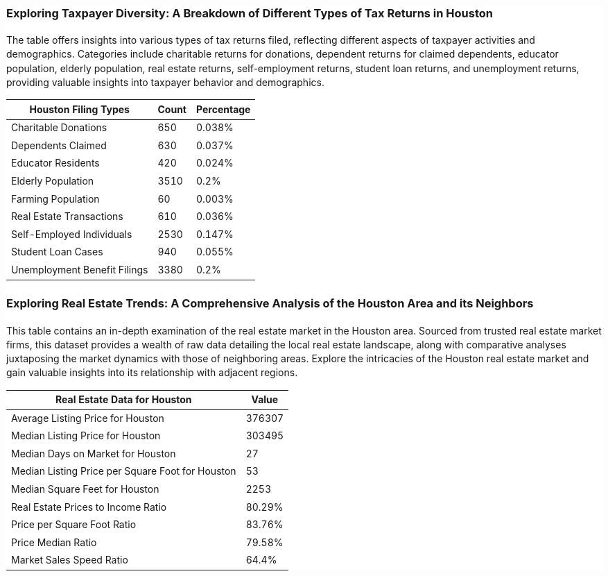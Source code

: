 ### Exploring Taxpayer Diversity: A Breakdown of Different Types of Tax Returns in Houston

The table offers insights into various types of tax returns filed, reflecting different aspects of taxpayer activities and demographics. Categories include charitable returns for donations, dependent returns for claimed dependents, educator population, elderly population, real estate returns, self-employment returns, student loan returns, and unemployment returns, providing valuable insights into taxpayer behavior and demographics.

| Houston Filing Types                    | Count | Percentage |
|--------------------------------------|-------|------------|
| Charitable Donations                 | 650 | 0.038% |
| Dependents Claimed                   | 630 | 0.037% |
| Educator Residents                   | 420 | 0.024% |
| Elderly Population                   | 3510 | 0.2% |
| Farming Population                   | 60 | 0.003% |
| Real Estate Transactions             | 610 | 0.036% |
| Self-Employed Individuals            | 2530 | 0.147% |
| Student Loan Cases                   | 940 | 0.055% |
| Unemployment Benefit Filings         | 3380 | 0.2% |

### Exploring Real Estate Trends: A Comprehensive Analysis of the Houston Area and its Neighbors

This table contains an in-depth examination of the real estate market in the Houston area. Sourced from trusted real estate market firms, this dataset provides a wealth of raw data detailing the local real estate landscape, along with comparative analyses juxtaposing the market dynamics with those of neighboring areas. Explore the intricacies of the Houston real estate market and gain valuable insights into its relationship with adjacent regions.


| Real Estate Data for Houston                       | Value    |
|------------------------------------------------|----------|
| Average Listing Price for Houston               | 376307 |
| Median Listing Price for Houston                | 303495 |
| Median Days on Market for Houston               | 27 |
| Median Listing Price per Square Foot for Houston| 53 |
| Median Square Feet for Houston                  | 2253 |
| Real Estate Prices to Income Ratio           | 80.29% |
| Price per Square Foot Ratio                  | 83.76% |
| Price Median Ratio                           | 79.58% |
| Market Sales Speed Ratio                     | 64.4% |
